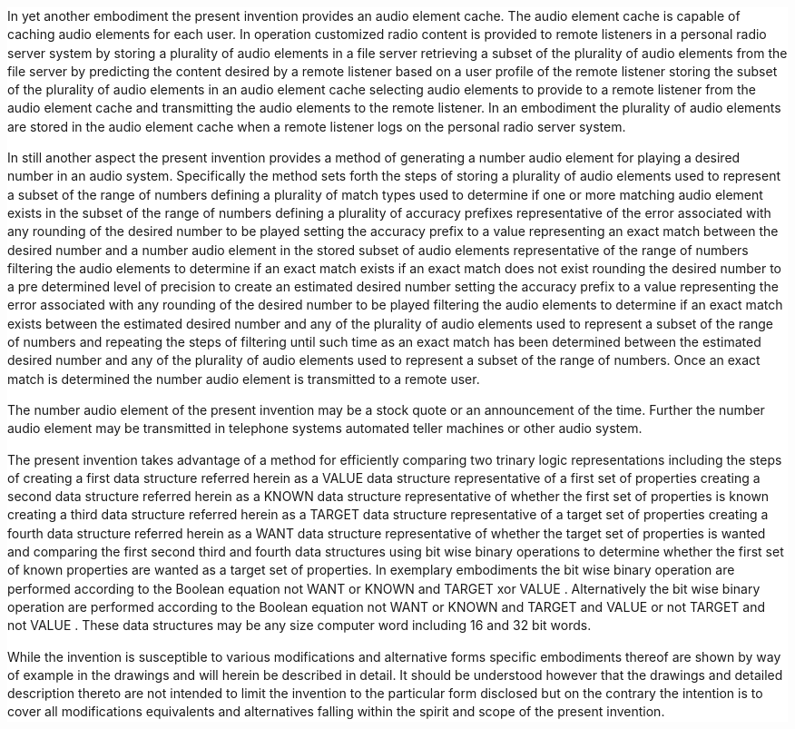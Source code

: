 In yet another embodiment the present invention provides an audio element cache. The audio element cache is capable of caching audio elements for each user. In operation customized radio content is provided to remote listeners in a personal radio server system by storing a plurality of audio elements in a file server retrieving a subset of the plurality of audio elements from the file server by predicting the content desired by a remote listener based on a user profile of the remote listener storing the subset of the plurality of audio elements in an audio element cache selecting audio elements to provide to a remote listener from the audio element cache and transmitting the audio elements to the remote listener. In an embodiment the plurality of audio elements are stored in the audio element cache when a remote listener logs on the personal radio server system.

In still another aspect the present invention provides a method of generating a number audio element for playing a desired number in an audio system. Specifically the method sets forth the steps of storing a plurality of audio elements used to represent a subset of the range of numbers defining a plurality of match types used to determine if one or more matching audio element exists in the subset of the range of numbers defining a plurality of accuracy prefixes representative of the error associated with any rounding of the desired number to be played setting the accuracy prefix to a value representing an exact match between the desired number and a number audio element in the stored subset of audio elements representative of the range of numbers filtering the audio elements to determine if an exact match exists if an exact match does not exist rounding the desired number to a pre determined level of precision to create an estimated desired number setting the accuracy prefix to a value representing the error associated with any rounding of the desired number to be played filtering the audio elements to determine if an exact match exists between the estimated desired number and any of the plurality of audio elements used to represent a subset of the range of numbers and repeating the steps of filtering until such time as an exact match has been determined between the estimated desired number and any of the plurality of audio elements used to represent a subset of the range of numbers. Once an exact match is determined the number audio element is transmitted to a remote user.

The number audio element of the present invention may be a stock quote or an announcement of the time. Further the number audio element may be transmitted in telephone systems automated teller machines or other audio system.

The present invention takes advantage of a method for efficiently comparing two trinary logic representations including the steps of creating a first data structure referred herein as a VALUE data structure representative of a first set of properties creating a second data structure referred herein as a KNOWN data structure representative of whether the first set of properties is known creating a third data structure referred herein as a TARGET data structure representative of a target set of properties creating a fourth data structure referred herein as a WANT data structure representative of whether the target set of properties is wanted and comparing the first second third and fourth data structures using bit wise binary operations to determine whether the first set of known properties are wanted as a target set of properties. In exemplary embodiments the bit wise binary operation are performed according to the Boolean equation not WANT or KNOWN and TARGET xor VALUE . Alternatively the bit wise binary operation are performed according to the Boolean equation not WANT or KNOWN and TARGET and VALUE or not TARGET and not VALUE . These data structures may be any size computer word including 16 and 32 bit words.

While the invention is susceptible to various modifications and alternative forms specific embodiments thereof are shown by way of example in the drawings and will herein be described in detail. It should be understood however that the drawings and detailed description thereto are not intended to limit the invention to the particular form disclosed but on the contrary the intention is to cover all modifications equivalents and alternatives falling within the spirit and scope of the present invention.
